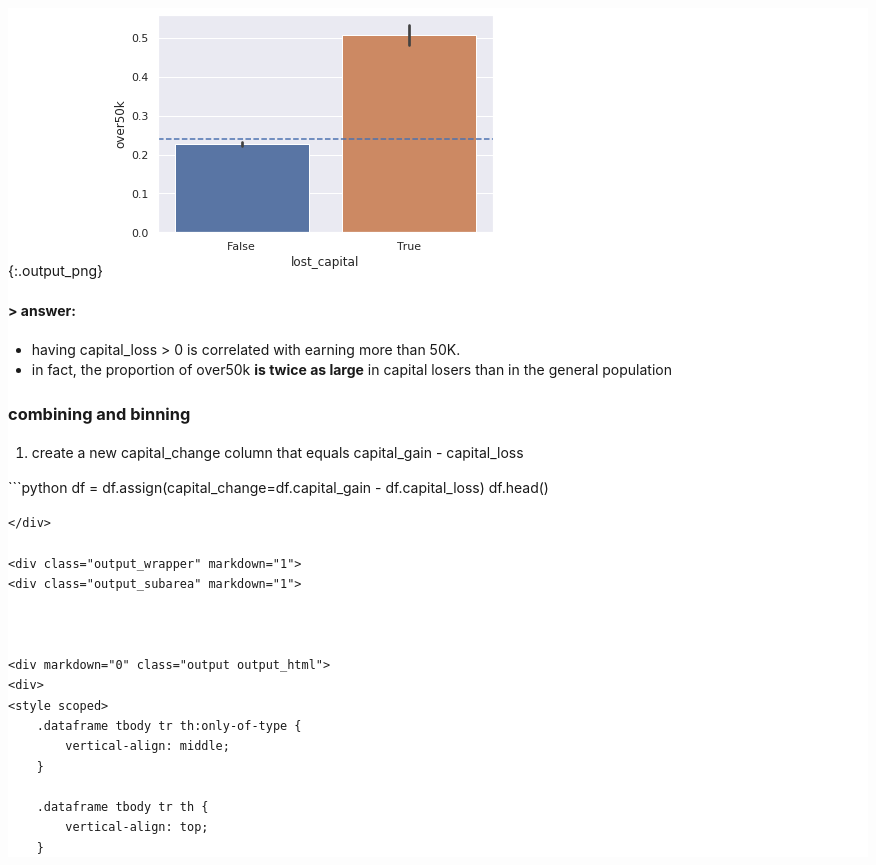 {:.output_png}
![png](../../images/14_pandas/edm_us_adult_census_income/solution_43_1.png)

</div>
</div>
</div>



#### > answer:
- having capital_loss > 0 is correlated with earning more than 50K.
- in fact, the proportion of over50k **is twice as large** in capital losers than in the general population



### combining and binning
1. create a new capital_change column that equals capital_gain - capital_loss



<div markdown="1" class="cell code_cell">
<div class="input_area" markdown="1">
```python
df = df.assign(capital_change=df.capital_gain - df.capital_loss)
df.head()

```
</div>

<div class="output_wrapper" markdown="1">
<div class="output_subarea" markdown="1">



<div markdown="0" class="output output_html">
<div>
<style scoped>
    .dataframe tbody tr th:only-of-type {
        vertical-align: middle;
    }

    .dataframe tbody tr th {
        vertical-align: top;
    }
